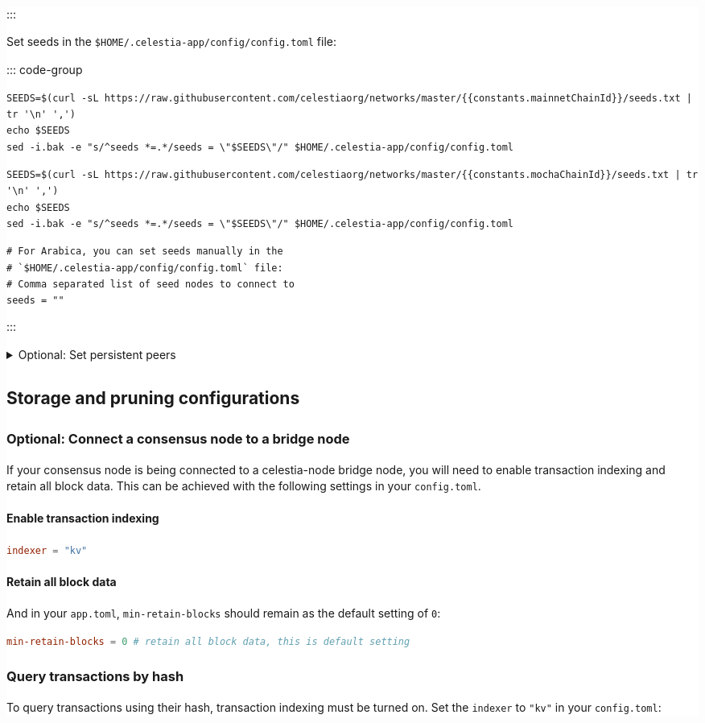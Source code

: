 :::

Set seeds in the `$HOME/.celestia-app/config/config.toml` file:

::: code-group

```bash-vue [Mainnet Beta]
SEEDS=$(curl -sL https://raw.githubusercontent.com/celestiaorg/networks/master/{{constants.mainnetChainId}}/seeds.txt | tr '\n' ',')
echo $SEEDS
sed -i.bak -e "s/^seeds *=.*/seeds = \"$SEEDS\"/" $HOME/.celestia-app/config/config.toml
```

```bash-vue [Mocha]
SEEDS=$(curl -sL https://raw.githubusercontent.com/celestiaorg/networks/master/{{constants.mochaChainId}}/seeds.txt | tr '\n' ',')
echo $SEEDS
sed -i.bak -e "s/^seeds *=.*/seeds = \"$SEEDS\"/" $HOME/.celestia-app/config/config.toml
```

```bash-vue [Arabica]
# For Arabica, you can set seeds manually in the
# `$HOME/.celestia-app/config/config.toml` file:
# Comma separated list of seed nodes to connect to
seeds = ""
```

:::

<details><summary>Optional: Set persistent peers</summary></details>

## Storage and pruning configurations

### Optional: Connect a consensus node to a bridge node

If your consensus node is being connected to a celestia-node bridge node,
you will need to enable transaction indexing and retain all block
data. This can be achieved with the following settings in your `config.toml`.

#### Enable transaction indexing

```toml
indexer = "kv"
```

#### Retain all block data

And in your `app.toml`, `min-retain-blocks` should remain as the default
setting of `0`:

```toml
min-retain-blocks = 0 # retain all block data, this is default setting
```

### Query transactions by hash

To query transactions using their hash, transaction
indexing must be turned on. Set the `indexer` to `"kv"` in your `config.toml`:
